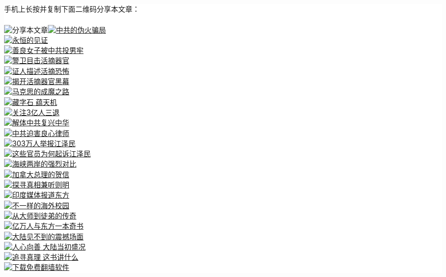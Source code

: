 ####
手机上长按并复制下面二维码分享本文章：<br><br><img src="http://www.hehaibao.com/qr/index.php?m=1&e=L&p=10&t=&d=https://github.com/asdfghy6/djy/blob/master/gb/19/9/22/n11539433.md%231" title="分享本文章"></td><td VALIGN=TOP><a href="https://github.com/asdfghy6/djy/blob/master/gb/16/1/21/n4622075.md?dfh#1" target="_blank"><img src="https://raw.githubusercontent.com/asdfghy6/djy/master/gb/300/wei-f1.jpg" title="中共的伪火骗局"  alt="中共的伪火骗局"></a><br><a href="https://github.com/asdfghy6/yh/blob/master/README.md?dfh#1" target="_blank"><img src="https://raw.githubusercontent.com/asdfghy6/djy/master/gb/300/yong-h.jpg" title="永恒的见证"  alt="永恒的见证"></a><br><a href="https://github.com/asdfghy6/djy/blob/master/gb/13/9/29/n3974789.md?dfh#1" target="_blank"><img src="https://raw.githubusercontent.com/asdfghy6/djy/master/gb/300/shang-lnz.jpg" title="善良女子被中共投男牢"  alt="善良女子被中共投男牢"></a><br><a href="https://github.com/asdfghy6/djy/blob/master/gb/16/3/16/n4663449.md?dfh#1" target="_blank"><img src="https://raw.githubusercontent.com/asdfghy6/djy/master/gb/300/huo-z3.jpg" title="警卫目击活摘器官"  alt="警卫目击活摘器官"></a><br><a href="https://github.com/asdfghy6/djy/blob/master/gb/16/8/7/n8177641.md?dfh#1" target="_blank"><img src="https://raw.githubusercontent.com/asdfghy6/djy/master/gb/300/huo-z4.jpg" title="证人描述活摘恐怖"  alt="证人描述活摘恐怖"></a><br><a href="https://github.com/asdfghy6/djy/blob/master/gb/10/4/19/n2881569.md?dfh#1" target="_blank"><img src="https://raw.githubusercontent.com/asdfghy6/djy/master/gb/300/huo-z1.jpg" title="揭开活摘器官黑幕"  alt="揭开活摘器官黑幕"></a><br><a href="https://github.com/asdfghy6/djy/blob/master/gb/10/11/7/n3077476.md?dfh#1" target="_blank"><img src="https://raw.githubusercontent.com/asdfghy6/djy/master/gb/300/ma-ks.jpg" title="马克思的成魔之路"  alt="马克思的成魔之路"></a><br><a href="https://github.com/asdfghy6/djy/blob/master/gb/14/6/9/n4173977.md?dfh#1" target="_blank"><img src="https://raw.githubusercontent.com/asdfghy6/djy/master/gb/300/chang-zs.jpg" title="藏字石 蕴天机"  alt="藏字石 蕴天机"></a><br><a href="https://github.com/asdfghy6/djy/blob/master/gb/18/5/10/n10381511.md?dfh#1" target="_blank"><img src="https://raw.githubusercontent.com/asdfghy6/djy/master/gb/300/st1.jpg" title="关注3亿人三退"  alt="关注3亿人三退"></a><br><a href="https://github.com/asdfghy6/djy/blob/master/gb/18/3/21/n10237682.md?dfh#1" target="_blank"><img src="https://raw.githubusercontent.com/asdfghy6/djy/master/gb/300/jie-t.jpg" title="解体中共复兴中华"  alt="解体中共复兴中华"></a><br><a href="https://github.com/asdfghy6/djy/blob/master/gb/9/2/9/n2422991.md?dfh#1" target="_blank"><img src="https://raw.githubusercontent.com/asdfghy6/djy/master/gb/300/gao-zs.jpg" title="中共迫害良心律师"  alt="中共迫害良心律师"></a><br><a href="https://github.com/asdfghy6/djy/blob/master/gb/18/12/9/n10900044.md?dfh#1" target="_blank"><img src="https://raw.githubusercontent.com/asdfghy6/djy/master/gb/300/sj1.jpg" title="303万人举报江泽民"  alt="303万人举报江泽民"></a><br><a href="https://github.com/asdfghy6/djy/blob/master/gb/18/8/28/n10672014.md?dfh#1" target="_blank"><img src="https://raw.githubusercontent.com/asdfghy6/djy/master/gb/300/sj2.jpg" title="这些官员为何起诉江泽民"  alt="这些官员为何起诉江泽民"></a><br><a href="https://github.com/asdfghy6/djy/blob/master/gb/8/12/18/n2367165.md?dfh#1" target="_blank"><img src="https://raw.githubusercontent.com/asdfghy6/djy/master/gb/300/liangan.jpg" title="海峡两岸的强烈对比"  alt="海峡两岸的强烈对比"></a><br><a href="https://github.com/asdfghy6/djy/blob/master/gb/15/5/5/n4427238.md?dfh#1" target="_blank"><img src="https://raw.githubusercontent.com/asdfghy6/djy/master/gb/300/jia-ndzl.jpg" title="加拿大总理的贺信"  alt="加拿大总理的贺信"></a><br><a href="https://github.com/asdfghy6/djy/blob/master/gb/11/6/17/n3289382.md?dfh#1" target="_blank">
<img src="https://raw.githubusercontent.com/asdfghy6/djy/master/gb/300/xiao-wd.jpg" title="探寻真相兼听则明"  alt="探寻真相兼听则明"></a><br><a href="https://github.com/asdfghy6/djy/blob/master/gb/18/10/27/n10812623.md?dfh#1" target="_blank"><img src="https://raw.githubusercontent.com/asdfghy6/djy/master/gb/300/yindu.jpg" title="印度媒体报道东方"  alt="印度媒体报道东方"></a><br><a href="https://github.com/asdfghy6/djy/blob/master/gb/18/6/9/n10469652.md?dfh#1" target="_blank"><img src="https://raw.githubusercontent.com/asdfghy6/djy/master/gb/300/xie-j.jpg" title="不一样的海外校园"  alt="不一样的海外校园"></a><br><a href="https://github.com/asdfghy6/djy/blob/master/gb/7/4/5/n1669415.md?dfh#1" target="_blank"><img src="https://raw.githubusercontent.com/asdfghy6/djy/master/gb/300/li-up.jpg" title="从大师到徒弟的传奇"  alt="从大师到徒弟的传奇"></a><br><a href="https://github.com/asdfghy6/djy/blob/master/gb/17/5/26/n9191512.md?dfh#1" target="_blank"><img src="https://raw.githubusercontent.com/asdfghy6/djy/master/gb/300/zfl2.jpg" title="亿万人与东方一本奇书"  alt="亿万人与东方一本奇书"></a><br><a href="https://github.com/asdfghy6/djy/blob/master/gb/13/11/27/n4020290.md?dfh#1" target="_blank"><img src="https://raw.githubusercontent.com/asdfghy6/djy/master/gb/300/zhen-h.jpg" title="大陆见不到的震撼场面"  alt="大陆见不到的震撼场面"></a><br><a href="https://github.com/asdfghy6/djy/blob/master/gb/15/7/17/n4482910.md?dfh#1" target="_blank"><img src="https://raw.githubusercontent.com/asdfghy6/djy/master/gb/300/dalu-sk.jpg" title="人心向善 大陆当初盛况"  alt="人心向善 大陆当初盛况"></a><br><a href="https://github.com/asdfghy6/djy/blob/master/gb/9/10/15/n2689419.md?dfh#1" target="_blank"><img src="https://raw.githubusercontent.com/asdfghy6/djy/master/gb/300/zfl1.jpg" title="追寻真理 这书讲什么"  alt="追寻真理 这书讲什么"></a><br><a href="https://github.com/asdfghy6/fq/blob/master/README.md?dfh#1" target="_blank"><img src="https://raw.githubusercontent.com/asdfghy6/djy/master/gb/300/fq1.jpg" title="下载免费翻墙软件"  alt="下载免费翻墙软件"></a><br></td></tr></table>
